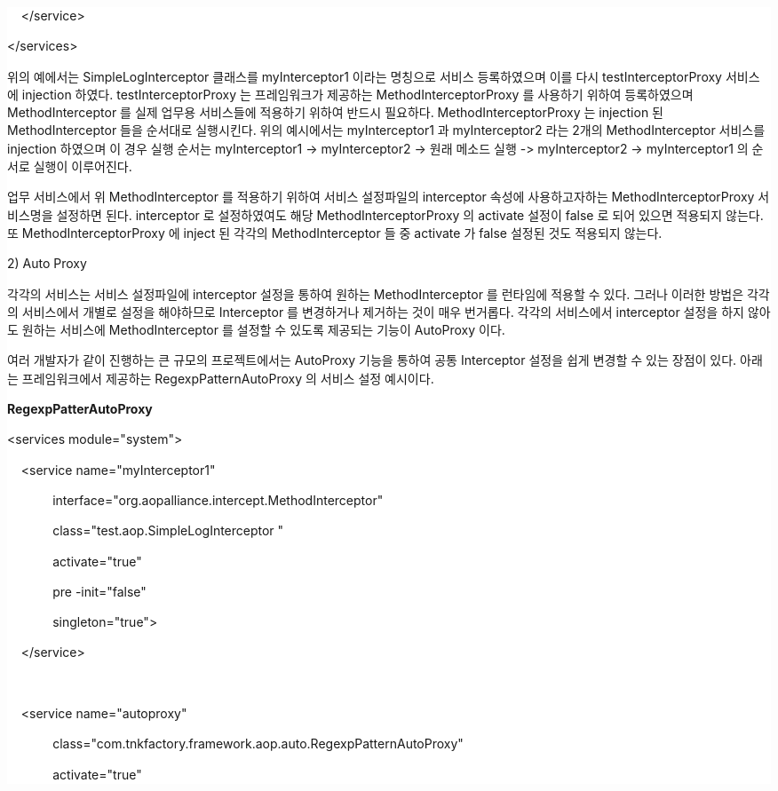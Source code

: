     \</service\>

\</services\>

위의 예에서는 SimpleLogInterceptor 클래스를 myInterceptor1 이라는
명칭으로 서비스 등록하였으며 이를 다시 testInterceptorProxy 서비스에
injection 하였다. testInterceptorProxy 는 프레임워크가 제공하는
MethodInterceptorProxy 를 사용하기 위하여 등록하였으며 
MethodInterceptor 를 실제 업무용 서비스들에 적용하기 위하여 반드시
필요하다. MethodInterceptorProxy 는 injection 된 MethodInterceptor 들을
순서대로 실행시킨다. 위의 예시에서는 myInterceptor1 과 myInterceptor2
라는 2개의 MethodInterceptor 서비스를 injection 하였으며 이 경우 실행
순서는 myInterceptor1 -\> myInterceptor2 -\> 원래 메소드 실행 -\>
myInterceptor2 -\> myInterceptor1 의 순서로 실행이 이루어진다.

업무 서비스에서 위 MethodInterceptor 를 적용하기 위하여 서비스
설정파일의 interceptor 속성에 사용하고자하는 MethodInterceptorProxy
서비스명을 설정하면 된다. interceptor 로 설정하였여도 해당
MethodInterceptorProxy 의 activate 설정이 false 로 되어 있으면 적용되지
않는다. 또 MethodInterceptorProxy 에 inject 된 각각의 MethodInterceptor
들 중 activate 가 false 설정된 것도 적용되지 않는다.

2\) Auto Proxy

각각의 서비스는 서비스 설정파일에 interceptor 설정을 통하여 원하는
MethodInterceptor 를 런타임에 적용할 수 있다. 그러나 이러한 방법은
각각의 서비스에서 개별로 설정을 해야하므로 Interceptor 를 변경하거나
제거하는 것이 매우 번거롭다. 각각의 서비스에서 interceptor 설정을 하지
않아도 원하는 서비스에 MethodInterceptor 를 설정할 수 있도록 제공되는
기능이 AutoProxy 이다.

여러 개발자가 같이 진행하는 큰 규모의 프로젝트에서는 AutoProxy 기능을
통하여 공통 Interceptor 설정을 쉽게 변경할 수 있는 장점이 있다. 아래는
프레임워크에서 제공하는 RegexpPatternAutoProxy 의 서비스 설정 예시이다.

**RegexpPatterAutoProxy**

\<services module=\"system\"\>

    \<service name=\"myInterceptor1\"

             interface=\"org.aopalliance.intercept.MethodInterceptor\" 

             class=\"test.aop.SimpleLogInterceptor \"

             activate=\"true\"

             pre -init=\"false\"

             singleton=\"true\"\>

    \</service\>

    

    \<service name=\"autoproxy\"

             class=\"com.tnkfactory.framework.aop.auto.RegexpPatternAutoProxy\"

             activate=\"true\"
